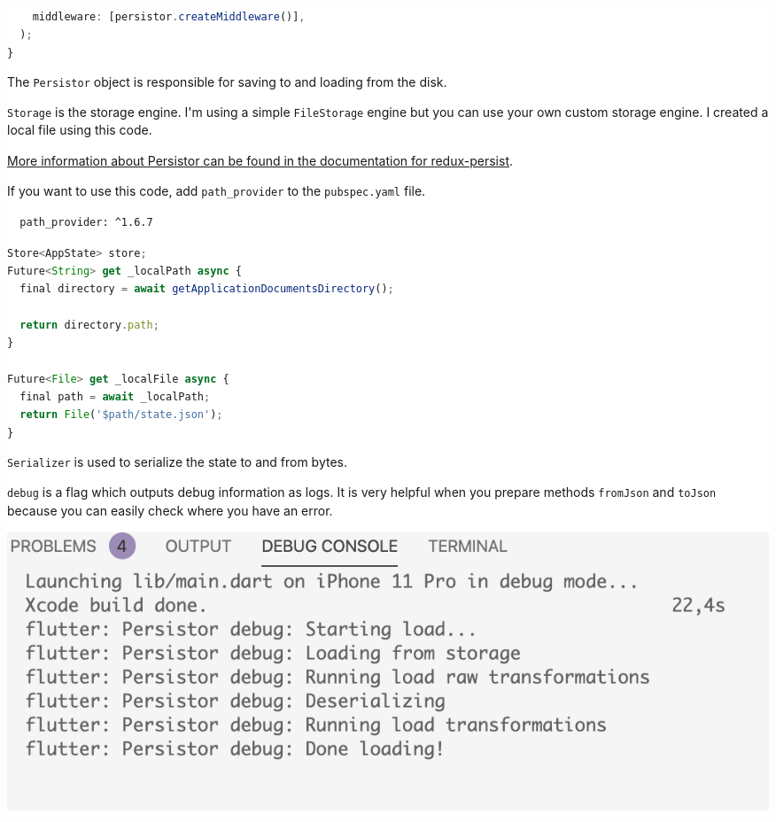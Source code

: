 ```javascript {numberLines: true}
    middleware: [persistor.createMiddleware()],
  );
}
```

The `Persistor` object is responsible for saving to and loading from the disk.

`Storage` is the storage engine. I'm using a simple `FileStorage` engine but you can use your own custom storage engine. I created a local file using this code.

[More information about Persistor can be found in the documentation for redux-persist](https://pub.dev/documentation/redux_persist/latest/redux_persist/Persistor-class.html).

If you want to use this code, add `path_provider` to the `pubspec.yaml` file.

```
  path_provider: ^1.6.7
```

```javascript {numberLines: true}
Store<AppState> store;
Future<String> get _localPath async {
  final directory = await getApplicationDocumentsDirectory();

  return directory.path;
}

Future<File> get _localFile async {
  final path = await _localPath;
  return File('$path/state.json');
}
```

`Serializer` is used to serialize the state to and from bytes.

`debug` is a flag which outputs debug information as logs. It is very helpful when you prepare methods `fromJson` and `toJson` because you can easily check where you have an error.

![](1.png)
